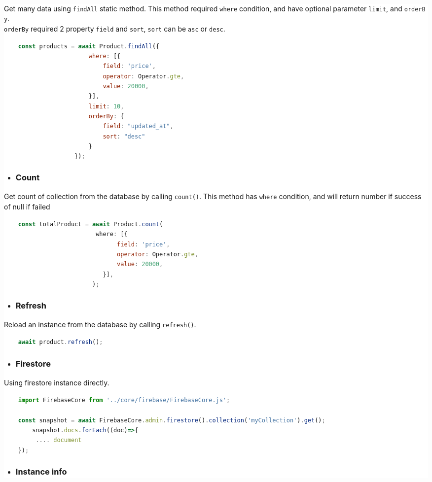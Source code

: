 Get many data using `findAll` static method. This method required `where` condition, and have optional parameter `limit`, and `orderBy`. <br>
`orderBy` required 2 property `field` and `sort`, `sort` can be `asc` or `desc`.

``` js
    const products = await Product.findAll({
                        where: [{
                            field: 'price',
                            operator: Operator.gte,
                            value: 20000,
                        }],
                        limit: 10,
                        orderBy: {
                            field: "updated_at",
                            sort: "desc"
                        }
                    });

```

- ### Count

Get count of collection from the database by calling  `count()`.  This method has `where` condition, and will return number if success of null if failed

``` js
    const totalProduct = await Product.count(
                          where: [{
                                field: 'price',
                                operator: Operator.gte,
                                value: 20000,
                            }],
                         );
```

- ### Refresh

Reload an instance from the database by calling `refresh()`.

``` js
    await product.refresh();
```

- ### Firestore

Using firestore instance directly.

``` js
    import FirebaseCore from '../core/firebase/FirebaseCore.js';

    const snapshot = await FirebaseCore.admin.firestore().collection('myCollection').get();
        snapshot.docs.forEach((doc)=>{
         .... document
    });

```

- ### Instance info
